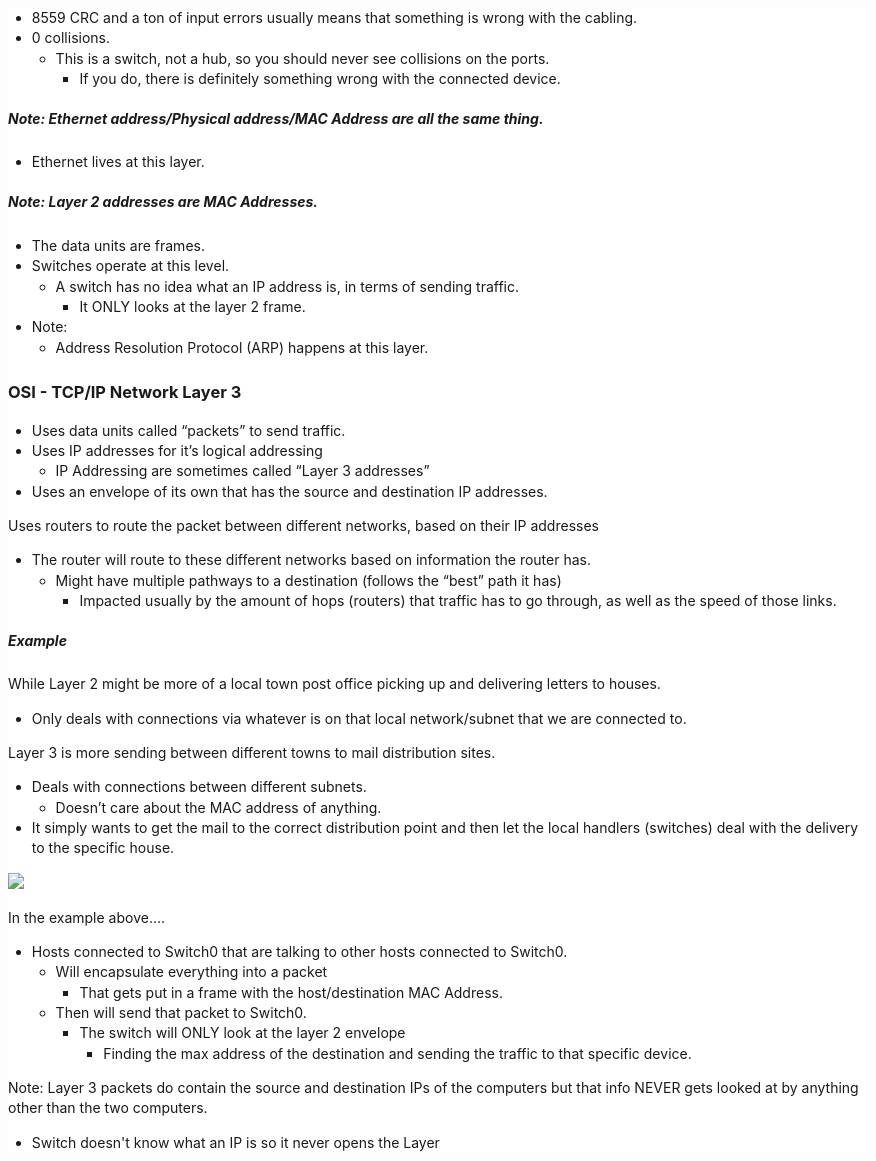 - 8559 CRC and a ton of input errors usually means that something is wrong with the cabling.
- 0 collisions. 
	- This is a switch, not a hub, so you should never see collisions on the ports. 
		- If you do, there is definitely something wrong with the connected device. 

##### Note: Ethernet address/Physical address/MAC Address are all the same thing.  
- Ethernet lives at this layer. 

##### Note: Layer 2 addresses are MAC Addresses. 
- The data units are frames.
- Switches operate at this level. 
	- A switch has no idea what an IP address is, in terms of sending traffic. 
		- It ONLY looks at the layer 2 frame. 
- Note: 
	- Address Resolution Protocol (ARP) happens at this layer. 

### OSI - TCP/IP Network Layer 3
- Uses data units called “packets” to send traffic.
- Uses IP addresses for it’s logical addressing
	- IP Addressing are sometimes called “Layer 3 addresses”
- Uses an envelope of its own that has the source and destination IP addresses. 

Uses routers to route the packet between different networks, based on their IP addresses
- The router will route to these different networks based on information the router has. 
	- Might have multiple pathways to a destination (follows the “best” path it has) 
		- Impacted usually by the amount of hops (routers) that traffic has to go through, as well as the speed of those links. 

##### Example
While Layer 2 might be more of a local town post office picking up and delivering letters to houses.
- Only deals with connections via whatever is on that local network/subnet that we are connected to. 

Layer 3 is more sending between different towns to mail distribution sites. 
- Deals with connections between different subnets. 
	- Doesn’t care about the MAC address of anything. 
- It simply wants to get the mail to the correct distribution point and then let the local handlers (switches) deal with the delivery to the specific house. 

![](https://lh5.googleusercontent.com/fJe5wgt7k5A9beSTP4f25U_5PXwWQRIjh8HY6mSYAMjJcQDp_m1ybiSWguejscpNpcTabJbP_ya64zmlFryyVFvF18gGMhBv7HCJCshQ7MT__VlMKs9K2LKn9nNQ43gODjl_EiQimt9hE8kTPLtCeNc)

In the example above….
- Hosts connected to Switch0 that are talking to other hosts connected to Switch0. 
	- Will encapsulate everything into a packet 
		- That gets put in a frame with the host/destination MAC Address. 
	- Then will send that packet to Switch0. 
		- The switch will ONLY look at the layer 2 envelope
			- Finding the max address of the destination and sending the traffic to that specific device. 

Note: Layer 3 packets do contain the source and destination IPs of the computers but that info NEVER gets looked at by anything other than the two computers. 
- Switch doesn't know what an IP is so it never opens the Layer 
